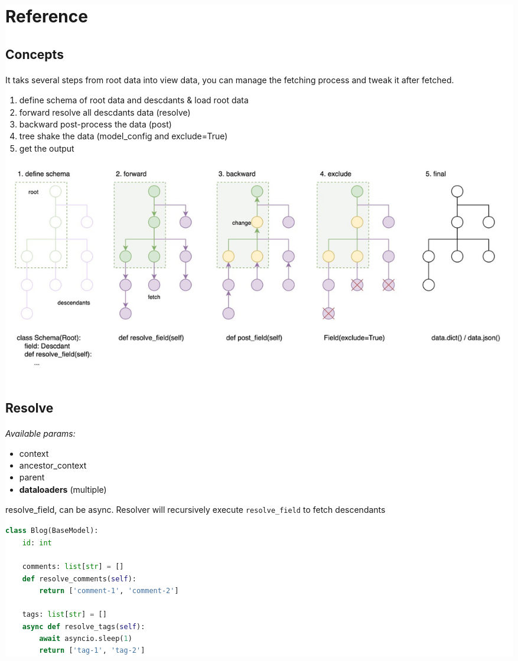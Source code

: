 # Reference

## Concepts

It taks several steps from root data into view data, you can manage the fetching process and tweak it after fetched.

1. define schema of root data and descdants & load root data
2. forward resolve all descdants data (resolve)
3. backward post-process the data (post)
4. tree shake the data (model_config and exclude=True)
5. get the output

![](./images/concept.jpeg)


## Resolve

*Available params:*

- context
- ancestor_context
- parent
- **dataloaders** (multiple)

resolve_field, can be async. Resolver will recursively execute `resolve_field` to fetch descendants

```python
class Blog(BaseModel):
    id: int

    comments: list[str] = []
    def resolve_comments(self):
        return ['comment-1', 'comment-2']
    
    tags: list[str] = []
    async def resolve_tags(self):
        await asyncio.sleep(1)
        return ['tag-1', 'tag-2']
```
